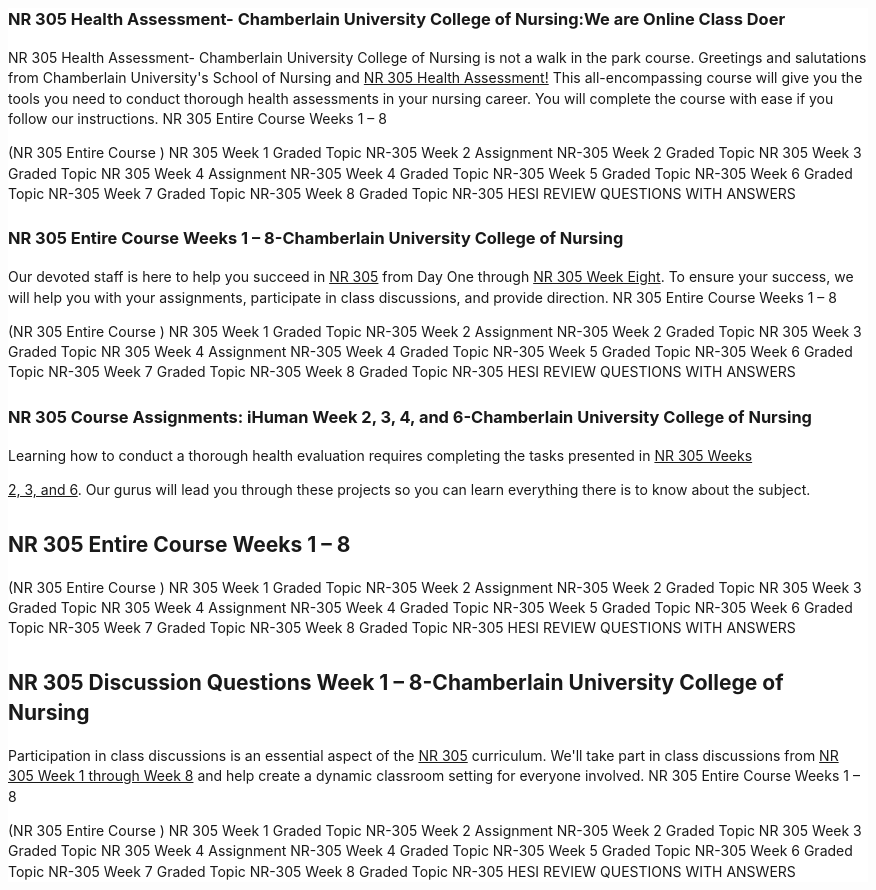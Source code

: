 ### NR 305 Health Assessment- Chamberlain University College of Nursing:We are Online Class Doer

NR 305 Health Assessment- Chamberlain University College of Nursing is not a walk in the park course. Greetings and salutations from Chamberlain University's School of Nursing and [NR 305 Health Assessment!](http://www.nursingschooltutors.com/) This all-encompassing course will give you the tools you need to conduct thorough health assessments in your nursing career. You will complete the course with ease if you follow our instructions. NR 305 Entire Course Weeks 1 – 8

(NR 305 Entire Course ) NR 305 Week 1 Graded Topic NR-305 Week 2 Assignment NR-305 Week 2 Graded Topic NR 305 Week 3 Graded Topic NR 305 Week 4 Assignment NR-305 Week 4 Graded Topic NR-305 Week 5 Graded Topic NR-305 Week 6 Graded Topic NR-305 Week 7 Graded Topic NR-305 Week 8 Graded Topic NR-305 HESI REVIEW QUESTIONS WITH ANSWERS

### NR 305 Entire Course Weeks 1 – 8-Chamberlain University College of Nursing

Our devoted staff is here to help you succeed in [NR 305](http://www.nursingschooltutors.com/) from Day One through [NR 305 Week Eight](http://www.nursingschooltutors.com/). To ensure your success, we will help you with your assignments, participate in class discussions, and provide direction. NR 305 Entire Course Weeks 1 – 8

(NR 305 Entire Course ) NR 305 Week 1 Graded Topic NR-305 Week 2 Assignment NR-305 Week 2 Graded Topic NR 305 Week 3 Graded Topic NR 305 Week 4 Assignment NR-305 Week 4 Graded Topic NR-305 Week 5 Graded Topic NR-305 Week 6 Graded Topic NR-305 Week 7 Graded Topic NR-305 Week 8 Graded Topic NR-305 HESI REVIEW QUESTIONS WITH ANSWERS

### NR 305 Course Assignments: iHuman Week 2, 3, 4, and 6-Chamberlain University College of Nursing

Learning how to conduct a thorough health evaluation requires completing the tasks presented in [NR 305 Weeks ](http://www.nursingschooltutors.com/)

[2, 3, and 6](http://www.nursingschooltutors.com/). Our gurus will lead you through these projects so you can learn everything there is to know about the subject.

## **NR 305 Entire Course Weeks 1 – 8**

(NR 305 Entire Course ) NR 305 Week 1 Graded Topic NR-305 Week 2 Assignment NR-305 Week 2 Graded Topic NR 305 Week 3 Graded Topic NR 305 Week 4 Assignment NR-305 Week 4 Graded Topic NR-305 Week 5 Graded Topic NR-305 Week 6 Graded Topic NR-305 Week 7 Graded Topic NR-305 Week 8 Graded Topic NR-305 HESI REVIEW QUESTIONS WITH ANSWERS

## **NR 305 Discussion Questions Week 1 – 8-Chamberlain University College of Nursing**

Participation in class discussions is an essential aspect of the [NR 305](http://www.nursingschooltutors.com/) curriculum. We'll take part in class discussions from [NR 305 Week 1 through Week 8](http://www.nursingschooltutors.com/) and help create a dynamic classroom setting for everyone involved. NR 305 Entire Course Weeks 1 – 8

(NR 305 Entire Course ) NR 305 Week 1 Graded Topic NR-305 Week 2 Assignment NR-305 Week 2 Graded Topic NR 305 Week 3 Graded Topic NR 305 Week 4 Assignment NR-305 Week 4 Graded Topic NR-305 Week 5 Graded Topic NR-305 Week 6 Graded Topic NR-305 Week 7 Graded Topic NR-305 Week 8 Graded Topic NR-305 HESI REVIEW QUESTIONS WITH ANSWERS
